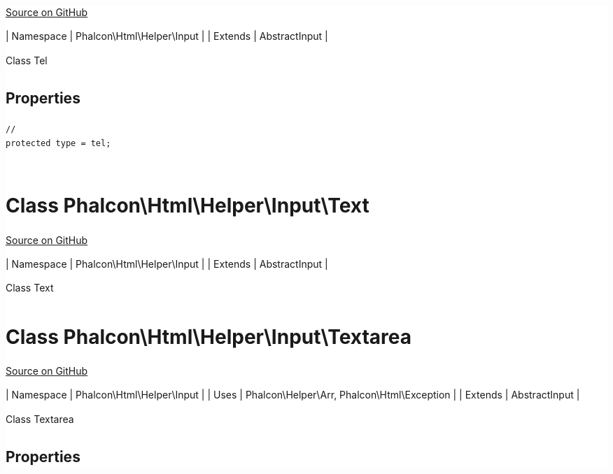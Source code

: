<p>
  <a href="https://github.com/phalcon/cphalcon/blob/v{{ page.version }}.0/phalcon/Html/Helper/Input/Tel.zep">Source on GitHub</a>
</p>

<p>
  | Namespace | Phalcon\Html\Helper\Input | | Extends | AbstractInput |
</p>

<p>
  Class Tel
</p>

<h2>
  Properties
</h2>

<pre><code class="php">//
protected type = tel;

</code></pre>

<h1 id="html-helper-input-text">Class Phalcon\Html\Helper\Input\Text</h1>

<p>
  <a href="https://github.com/phalcon/cphalcon/blob/v{{ page.version }}.0/phalcon/Html/Helper/Input/Text.zep">Source on GitHub</a>
</p>

<p>
  | Namespace | Phalcon\Html\Helper\Input | | Extends | AbstractInput |
</p>

<p>
  Class Text
</p>

<h1 id="html-helper-input-textarea">Class Phalcon\Html\Helper\Input\Textarea</h1>

<p>
  <a href="https://github.com/phalcon/cphalcon/blob/v{{ page.version }}.0/phalcon/Html/Helper/Input/Textarea.zep">Source on GitHub</a>
</p>

<p>
  | Namespace | Phalcon\Html\Helper\Input | | Uses | Phalcon\Helper\Arr, Phalcon\Html\Exception | | Extends | AbstractInput |
</p>

<p>
  Class Textarea
</p>

<h2>
  Properties
</h2>
